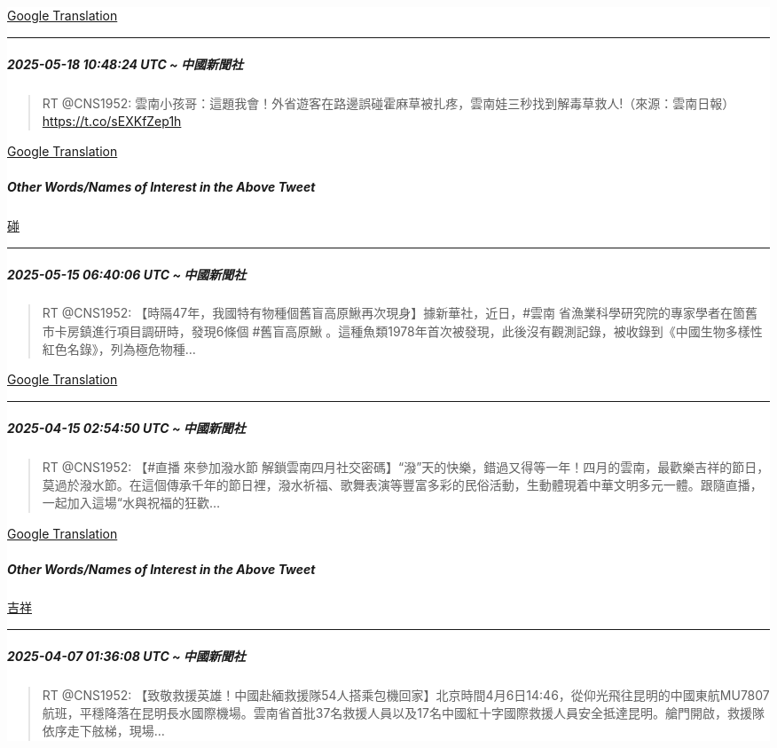 [Google Translation](https://translate.google.com/?hi=en&tab=TT&sl=zh-CN&tl=en&op=translate&text=RT+%40CNS1952%3A+%E3%80%90%E6%96%B0%E7%99%BC%E7%8F%BE%E4%B8%80%E9%A1%86%E2%80%9C%E8%B6%85%E7%B4%9A%E5%9C%B0%E7%90%83%E2%80%9D%EF%BC%81%E3%80%91%E7%94%B1%E4%B8%AD%E5%9C%8B%E7%A7%91%E5%AD%B8%E9%99%A2%E9%9B%B2%E5%8D%97%E5%A4%A9%E6%96%87%E5%8F%B0%E7%89%BD%E9%A0%AD%E7%9A%84%E5%9C%8B%E9%9A%9B%E7%A0%94%E7%A9%B6%E5%9C%98%E9%9A%8A%EF%BC%8C%E5%9C%A8%E4%B8%80%E9%A1%86%E9%A1%9E%E4%BC%BC%E5%A4%AA%E9%99%BD%E7%9A%84%E6%81%86%E6%98%9F%E5%91%A8%E5%9C%8D%E7%99%BC%E7%8F%BE%E4%B8%80%E9%A1%86%E4%BD%8D%E6%96%BC%E5%AE%9C%E5%B1%85%E5%B8%B6%E7%9A%84%E8%B6%85%E7%B4%9A%E5%9C%B0%E7%90%83Kepler-725c%EF%BC%8C%E5%AE%83%E7%9A%84%E8%B3%AA%E9%87%8F%E5%A4%A7%E7%B4%84%E6%98%AF%E5%9C%B0%E7%90%83%E8%B3%AA%E9%87%8F%E7%9A%8410%E5%80%8D%E3%80%82%E2%80%A6+https%3A%2F%2Ft.co%2Fm1gaIErMla)
___
##### 2025-05-18 10:48:24 UTC ~ 中國新聞社
> RT @CNS1952: 雲南小孩哥：這題我會！外省遊客在路邊誤碰霍麻草被扎疼，雲南娃三秒找到解毒草救人!（來源：雲南日報） https://t.co/sEXKfZep1h

[Google Translation](https://translate.google.com/?hi=en&tab=TT&sl=zh-CN&tl=en&op=translate&text=RT+%40CNS1952%3A+%E9%9B%B2%E5%8D%97%E5%B0%8F%E5%AD%A9%E5%93%A5%EF%BC%9A%E9%80%99%E9%A1%8C%E6%88%91%E6%9C%83%EF%BC%81%E5%A4%96%E7%9C%81%E9%81%8A%E5%AE%A2%E5%9C%A8%E8%B7%AF%E9%82%8A%E8%AA%A4%E7%A2%B0%E9%9C%8D%E9%BA%BB%E8%8D%89%E8%A2%AB%E6%89%8E%E7%96%BC%EF%BC%8C%E9%9B%B2%E5%8D%97%E5%A8%83%E4%B8%89%E7%A7%92%E6%89%BE%E5%88%B0%E8%A7%A3%E6%AF%92%E8%8D%89%E6%95%91%E4%BA%BA%21%EF%BC%88%E4%BE%86%E6%BA%90%EF%BC%9A%E9%9B%B2%E5%8D%97%E6%97%A5%E5%A0%B1%EF%BC%89+https%3A%2F%2Ft.co%2FsEXKfZep1h)
##### Other Words/Names of Interest in the Above Tweet
[碰](碰.md)
___
##### 2025-05-15 06:40:06 UTC ~ 中國新聞社
> RT @CNS1952: 【時隔47年，我國特有物種個舊盲高原鰍再次現身】據新華社，近日，#雲南 省漁業科學研究院的專家學者在箇舊市卡房鎮進行項目調研時，發現6條個 #舊盲高原鰍 。這種魚類1978年首次被發現，此後沒有觀測記錄，被收錄到《中國生物多樣性紅色名錄》，列為極危物種…

[Google Translation](https://translate.google.com/?hi=en&tab=TT&sl=zh-CN&tl=en&op=translate&text=RT+%40CNS1952%3A+%E3%80%90%E6%99%82%E9%9A%9447%E5%B9%B4%EF%BC%8C%E6%88%91%E5%9C%8B%E7%89%B9%E6%9C%89%E7%89%A9%E7%A8%AE%E5%80%8B%E8%88%8A%E7%9B%B2%E9%AB%98%E5%8E%9F%E9%B0%8D%E5%86%8D%E6%AC%A1%E7%8F%BE%E8%BA%AB%E3%80%91%E6%93%9A%E6%96%B0%E8%8F%AF%E7%A4%BE%EF%BC%8C%E8%BF%91%E6%97%A5%EF%BC%8C%23%E9%9B%B2%E5%8D%97+%E7%9C%81%E6%BC%81%E6%A5%AD%E7%A7%91%E5%AD%B8%E7%A0%94%E7%A9%B6%E9%99%A2%E7%9A%84%E5%B0%88%E5%AE%B6%E5%AD%B8%E8%80%85%E5%9C%A8%E7%AE%87%E8%88%8A%E5%B8%82%E5%8D%A1%E6%88%BF%E9%8E%AE%E9%80%B2%E8%A1%8C%E9%A0%85%E7%9B%AE%E8%AA%BF%E7%A0%94%E6%99%82%EF%BC%8C%E7%99%BC%E7%8F%BE6%E6%A2%9D%E5%80%8B+%23%E8%88%8A%E7%9B%B2%E9%AB%98%E5%8E%9F%E9%B0%8D+%E3%80%82%E9%80%99%E7%A8%AE%E9%AD%9A%E9%A1%9E1978%E5%B9%B4%E9%A6%96%E6%AC%A1%E8%A2%AB%E7%99%BC%E7%8F%BE%EF%BC%8C%E6%AD%A4%E5%BE%8C%E6%B2%92%E6%9C%89%E8%A7%80%E6%B8%AC%E8%A8%98%E9%8C%84%EF%BC%8C%E8%A2%AB%E6%94%B6%E9%8C%84%E5%88%B0%E3%80%8A%E4%B8%AD%E5%9C%8B%E7%94%9F%E7%89%A9%E5%A4%9A%E6%A8%A3%E6%80%A7%E7%B4%85%E8%89%B2%E5%90%8D%E9%8C%84%E3%80%8B%EF%BC%8C%E5%88%97%E7%82%BA%E6%A5%B5%E5%8D%B1%E7%89%A9%E7%A8%AE%E2%80%A6)
___
##### 2025-04-15 02:54:50 UTC ~ 中國新聞社
> RT @CNS1952: 【#直播 來參加潑水節 解鎖雲南四月社交密碼】“潑”天的快樂，錯過又得等一年！四月的雲南，最歡樂吉祥的節日，莫過於潑水節。在這個傳承千年的節日裡，潑水祈福、歌舞表演等豐富多彩的民俗活動，生動體現着中華文明多元一體。跟隨直播，一起加入這場“水與祝福的狂歡…

[Google Translation](https://translate.google.com/?hi=en&tab=TT&sl=zh-CN&tl=en&op=translate&text=RT+%40CNS1952%3A+%E3%80%90%23%E7%9B%B4%E6%92%AD+%E4%BE%86%E5%8F%83%E5%8A%A0%E6%BD%91%E6%B0%B4%E7%AF%80+%E8%A7%A3%E9%8E%96%E9%9B%B2%E5%8D%97%E5%9B%9B%E6%9C%88%E7%A4%BE%E4%BA%A4%E5%AF%86%E7%A2%BC%E3%80%91%E2%80%9C%E6%BD%91%E2%80%9D%E5%A4%A9%E7%9A%84%E5%BF%AB%E6%A8%82%EF%BC%8C%E9%8C%AF%E9%81%8E%E5%8F%88%E5%BE%97%E7%AD%89%E4%B8%80%E5%B9%B4%EF%BC%81%E5%9B%9B%E6%9C%88%E7%9A%84%E9%9B%B2%E5%8D%97%EF%BC%8C%E6%9C%80%E6%AD%A1%E6%A8%82%E5%90%89%E7%A5%A5%E7%9A%84%E7%AF%80%E6%97%A5%EF%BC%8C%E8%8E%AB%E9%81%8E%E6%96%BC%E6%BD%91%E6%B0%B4%E7%AF%80%E3%80%82%E5%9C%A8%E9%80%99%E5%80%8B%E5%82%B3%E6%89%BF%E5%8D%83%E5%B9%B4%E7%9A%84%E7%AF%80%E6%97%A5%E8%A3%A1%EF%BC%8C%E6%BD%91%E6%B0%B4%E7%A5%88%E7%A6%8F%E3%80%81%E6%AD%8C%E8%88%9E%E8%A1%A8%E6%BC%94%E7%AD%89%E8%B1%90%E5%AF%8C%E5%A4%9A%E5%BD%A9%E7%9A%84%E6%B0%91%E4%BF%97%E6%B4%BB%E5%8B%95%EF%BC%8C%E7%94%9F%E5%8B%95%E9%AB%94%E7%8F%BE%E7%9D%80%E4%B8%AD%E8%8F%AF%E6%96%87%E6%98%8E%E5%A4%9A%E5%85%83%E4%B8%80%E9%AB%94%E3%80%82%E8%B7%9F%E9%9A%A8%E7%9B%B4%E6%92%AD%EF%BC%8C%E4%B8%80%E8%B5%B7%E5%8A%A0%E5%85%A5%E9%80%99%E5%A0%B4%E2%80%9C%E6%B0%B4%E8%88%87%E7%A5%9D%E7%A6%8F%E7%9A%84%E7%8B%82%E6%AD%A1%E2%80%A6)
##### Other Words/Names of Interest in the Above Tweet
[吉祥](吉祥.md)
___
##### 2025-04-07 01:36:08 UTC ~ 中國新聞社
> RT @CNS1952: 【致敬救援英雄！中國赴緬救援隊54人搭乘包機回家】北京時間4月6日14:46，從仰光飛往昆明的中國東航MU7807航班，平穩降落在昆明長水國際機場。雲南省首批37名救援人員以及17名中國紅十字國際救援人員安全抵達昆明。艙門開啟，救援隊依序走下舷梯，現場…
